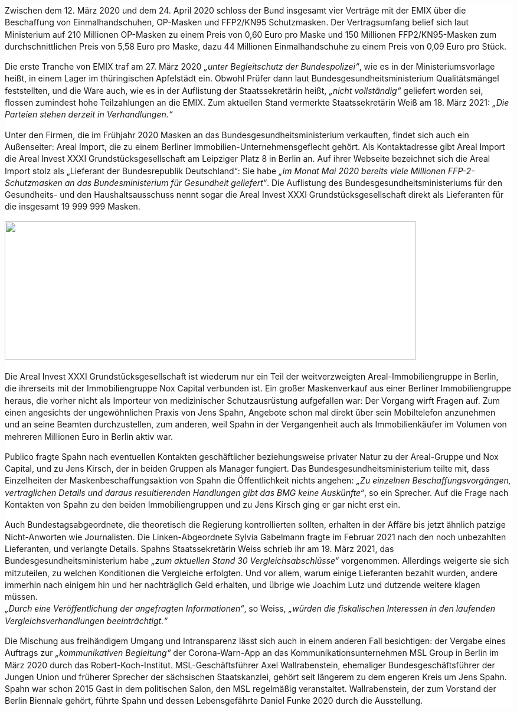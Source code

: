 Zwischen dem 12. März 2020 und dem 24. April 2020 schloss der Bund insgesamt vier Verträge mit der EMIX über die Beschaffung von Einmalhandschuhen, OP-Masken und FFP2/KN95 Schutzmasken. Der Vertragsumfang belief sich laut Ministerium auf 210 Millionen OP-Masken zu einem Preis von 0,60 Euro pro Maske und 150 Millionen FFP2/KN95-Masken zum durchschnittlichen Preis von 5,58 Euro pro Maske, dazu 44 Millionen Einmalhandschuhe zu einem Preis von 0,09 Euro pro Stück.

Die erste Tranche von EMIX traf am 27. März 2020 _„unter Begleitschutz der Bundespolizei“_, wie es in der Ministeriumsvorlage heißt, in einem Lager im thüringischen Apfelstädt ein. Obwohl Prüfer dann laut Bundesgesundheitsministerium Qualitätsmängel feststellten, und die Ware auch, wie es in der Auflistung der Staatssekretärin heißt, _„nicht vollständig“_ geliefert worden sei, flossen zumindest hohe Teilzahlungen an die EMIX. Zum aktuellen Stand vermerkte Staatssekretärin Weiß am 18. März 2021: _„Die Parteien stehen derzeit in Verhandlungen.“_ 

Unter den Firmen, die im Frühjahr 2020 Masken an das Bundesgesundheitsministerium verkauften, findet sich auch ein Außenseiter: Areal Import, die zu einem Berliner Immobilien-Unternehmensgeflecht gehört. Als Kontaktadresse gibt Areal Import die Areal Invest XXXI Grundstücksgesellschaft am Leipziger Platz 8 in Berlin an. Auf ihrer Webseite bezeichnet sich die Areal Import stolz als „Lieferant der Bundesrepublik Deutschland“: Sie habe _„im Monat Mai 2020 bereits viele Millionen FFP-2-Schutzmasken an das Bundesministerium für Gesundheit geliefert“_. Die Auflistung des Bundesgesundheitsministeriums für den Gesundheits- und den Haushaltsausschuss nennt sogar die Areal Invest XXXI Grundstücksgesellschaft direkt als Lieferanten für die insgesamt 19 999 999 Masken.

<img loading="lazy" decoding="async" class="aligncenter size-full wp-image-13215" src="https://www.publicomag.com/wp-content/uploads/2021/03/S.5_BMG_Berichte-AfG-HHA-Beschaffung-PSA.jpg" alt width="697" height="234" srcset="https://www.publicomag.com/wp-content/uploads/2021/03/S.5_BMG_Berichte-AfG-HHA-Beschaffung-PSA.jpg 697w, https://www.publicomag.com/wp-content/uploads/2021/03/S.5_BMG_Berichte-AfG-HHA-Beschaffung-PSA-300x101.jpg 300w, https://www.publicomag.com/wp-content/uploads/2021/03/S.5_BMG_Berichte-AfG-HHA-Beschaffung-PSA-483x162.jpg 483w, https://www.publicomag.com/wp-content/uploads/2021/03/S.5_BMG_Berichte-AfG-HHA-Beschaffung-PSA-360x121.jpg 360w, https://www.publicomag.com/wp-content/uploads/2021/03/S.5_BMG_Berichte-AfG-HHA-Beschaffung-PSA-600x201.jpg 600w, https://www.publicomag.com/wp-content/uploads/2021/03/S.5_BMG_Berichte-AfG-HHA-Beschaffung-PSA-263x88.jpg 263w" sizes="(max-width: 697px) 100vw, 697px" />

Die Areal Invest XXXI Grundstücksgesellschaft ist wiederum nur ein Teil der weitverzweigten Areal-Immobiliengruppe in Berlin, die ihrerseits mit der Immobiliengruppe Nox Capital verbunden ist. Ein großer Maskenverkauf aus einer Berliner Immobiliengruppe heraus, die vorher nicht als Importeur von medizinischer Schutzausrüstung aufgefallen war: Der Vorgang wirft Fragen auf. Zum einen angesichts der ungewöhnlichen Praxis von Jens Spahn, Angebote schon mal direkt über sein Mobiltelefon anzunehmen und an seine Beamten durchzustellen, zum anderen, weil Spahn in der Vergangenheit auch als Immobilienkäufer im Volumen von mehreren Millionen Euro in Berlin aktiv war.

Publico fragte Spahn nach eventuellen Kontakten geschäftlicher beziehungsweise privater Natur zu der Areal-Gruppe und Nox Capital, und zu Jens Kirsch, der in beiden Gruppen als Manager fungiert. Das Bundesgesundheitsministerium teilte mit, dass Einzelheiten der Maskenbeschaffungsaktion von Spahn die Öffentlichkeit nichts angehen: _„Zu einzelnen Beschaffungsvorgängen, vertraglichen Details und daraus resultierenden Handlungen gibt das BMG keine Auskünfte“_, so ein Sprecher. Auf die Frage nach Kontakten von Spahn zu den beiden Immobiliengruppen und zu Jens Kirsch ging er gar nicht erst ein.

Auch Bundestagsabgeordnete, die theoretisch die Regierung kontrollierten sollten, erhalten in der Affäre bis jetzt ähnlich patzige Nicht-Anworten wie Journalisten. Die Linken-Abgeordnete Sylvia Gabelmann fragte im Februar 2021 nach den noch unbezahlten Lieferanten, und verlangte Details. Spahns Staatssekretärin Weiss schrieb ihr am 19. März 2021, das Bundesgesundheitsministerium habe _„zum aktuellen Stand 30 Vergleichsabschlüsse“_ vorgenommen. Allerdings weigerte sie sich mitzuteilen, zu welchen Konditionen die Vergleiche erfolgten. Und vor allem, warum einige Lieferanten bezahlt wurden, andere immerhin nach einigem hin und her nachträglich Geld erhalten, und übrige wie Joachim Lutz und dutzende weitere klagen müssen.<br>
_„Durch eine Veröffentlichung der angefragten Informationen“_, so Weiss, _„würden die fiskalischen Interessen in den laufenden Vergleichsverhandlungen beeinträchtigt.“_

Die Mischung aus freihändigem Umgang und Intransparenz lässt sich auch in einem anderen Fall besichtigen: der Vergabe eines Auftrags zur _„kommunikativen Begleitung“_ der Corona-Warn-App an das Kommunikationsunternehmen MSL Group in Berlin im März 2020 durch das Robert-Koch-Institut. MSL-Geschäftsführer Axel Wallrabenstein, ehemaliger Bundesgeschäftsführer der Jungen Union und früherer Sprecher der sächsischen Staatskanzlei, gehört seit längerem zu dem engeren Kreis um Jens Spahn. Spahn war schon 2015 Gast in dem politischen Salon, den MSL regelmäßig veranstaltet. Wallrabenstein, der zum Vorstand der Berlin Biennale gehört, führte Spahn und dessen Lebensgefährte Daniel Funke 2020 durch die Ausstellung.
